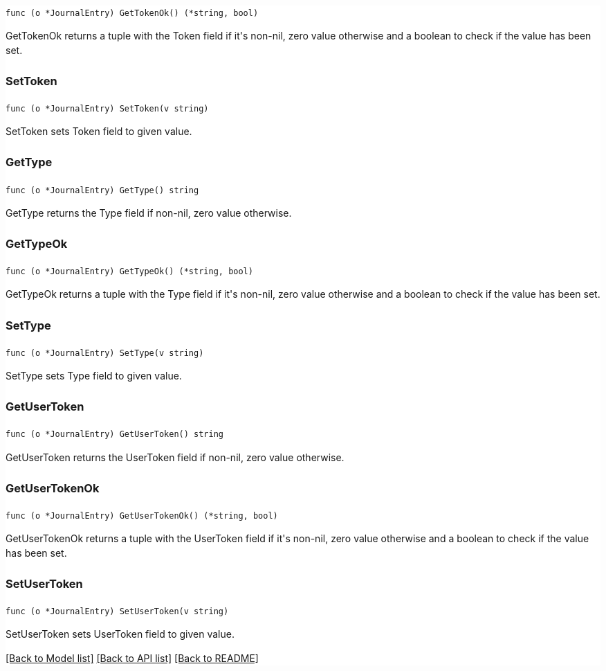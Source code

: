 `func (o *JournalEntry) GetTokenOk() (*string, bool)`

GetTokenOk returns a tuple with the Token field if it's non-nil, zero value otherwise
and a boolean to check if the value has been set.

### SetToken

`func (o *JournalEntry) SetToken(v string)`

SetToken sets Token field to given value.


### GetType

`func (o *JournalEntry) GetType() string`

GetType returns the Type field if non-nil, zero value otherwise.

### GetTypeOk

`func (o *JournalEntry) GetTypeOk() (*string, bool)`

GetTypeOk returns a tuple with the Type field if it's non-nil, zero value otherwise
and a boolean to check if the value has been set.

### SetType

`func (o *JournalEntry) SetType(v string)`

SetType sets Type field to given value.


### GetUserToken

`func (o *JournalEntry) GetUserToken() string`

GetUserToken returns the UserToken field if non-nil, zero value otherwise.

### GetUserTokenOk

`func (o *JournalEntry) GetUserTokenOk() (*string, bool)`

GetUserTokenOk returns a tuple with the UserToken field if it's non-nil, zero value otherwise
and a boolean to check if the value has been set.

### SetUserToken

`func (o *JournalEntry) SetUserToken(v string)`

SetUserToken sets UserToken field to given value.



[[Back to Model list]](../README.md#documentation-for-models) [[Back to API list]](../README.md#documentation-for-api-endpoints) [[Back to README]](../README.md)


